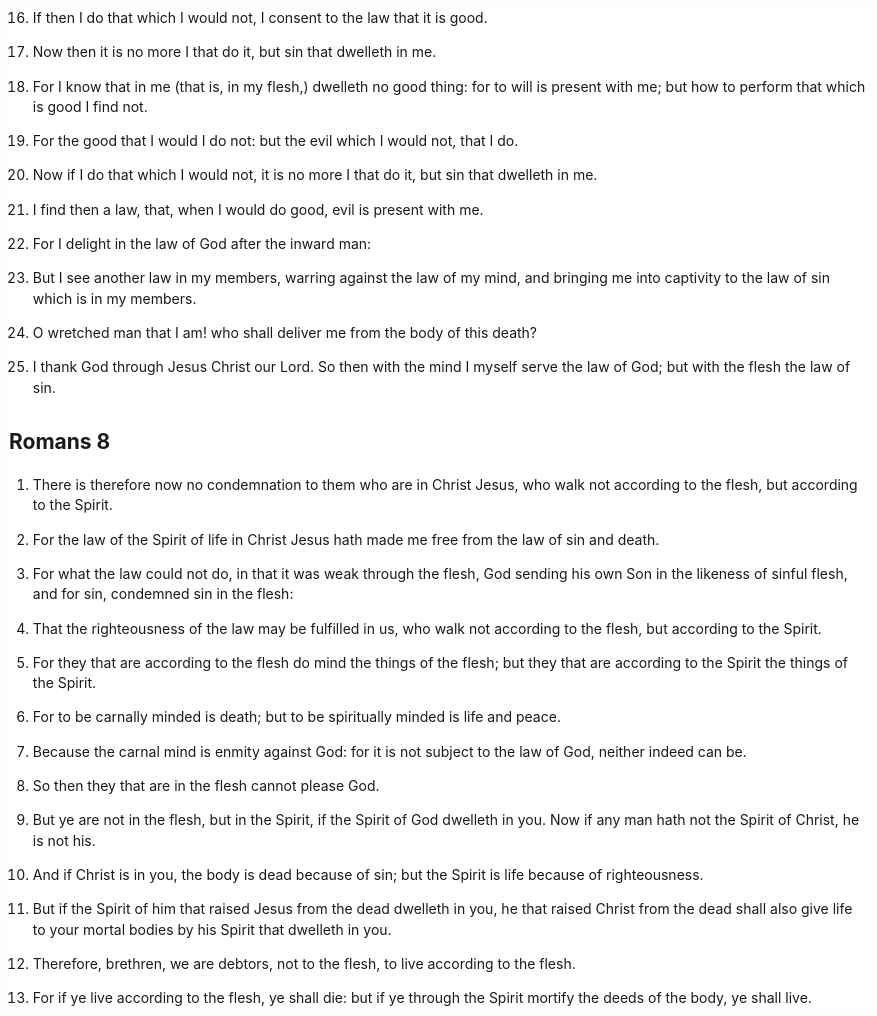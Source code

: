 16. If then I do that which I would not, I consent to the law that it is good.

17. Now then it is no more I that do it, but sin that dwelleth in me.

18. For I know that in me (that is, in my flesh,) dwelleth no good thing: for to will is present with me; but how to perform that which is good I find not.

19. For the good that I would I do not: but the evil which I would not, that I do.

20. Now if I do that which I would not, it is no more I that do it, but sin that dwelleth in me.

21. I find then a law, that, when I would do good, evil is present with me.

22. For I delight in the law of God after the inward man:

23. But I see another law in my members, warring against the law of my mind, and bringing me into captivity to the law of sin which is in my members.

24. O wretched man that I am! who shall deliver me from the body of this death? 

25. I thank God through Jesus Christ our Lord. So then with the mind I myself serve the law of God; but with the flesh the law of sin.

## Romans 8

1. There is therefore now no condemnation to them who are in Christ Jesus, who walk not according to the flesh, but according to the Spirit.

2. For the law of the Spirit of life in Christ Jesus hath made me free from the law of sin and death.

3. For what the law could not do, in that it was weak through the flesh, God sending his own Son in the likeness of sinful flesh, and for sin, condemned sin in the flesh: 

4. That the righteousness of the law may be fulfilled in us, who walk not according to the flesh, but according to the Spirit.

5. For they that are according to the flesh do mind the things of the flesh; but they that are according to the Spirit the things of the Spirit.

6. For to be carnally minded is death; but to be spiritually minded is life and peace. 

7. Because the carnal mind is enmity against God: for it is not subject to the law of God, neither indeed can be. 

8. So then they that are in the flesh cannot please God.

9. But ye are not in the flesh, but in the Spirit, if the Spirit of God dwelleth in you. Now if any man hath not the Spirit of Christ, he is not his.

10. And if Christ is in you, the body is dead because of sin; but the Spirit is life because of righteousness.

11. But if the Spirit of him that raised Jesus from the dead dwelleth in you, he that raised Christ from the dead shall also give life to your mortal bodies by his Spirit that dwelleth in you. 

12. Therefore, brethren, we are debtors, not to the flesh, to live according to the flesh.

13. For if ye live according to the flesh, ye shall die: but if ye through the Spirit mortify the deeds of the body, ye shall live.
